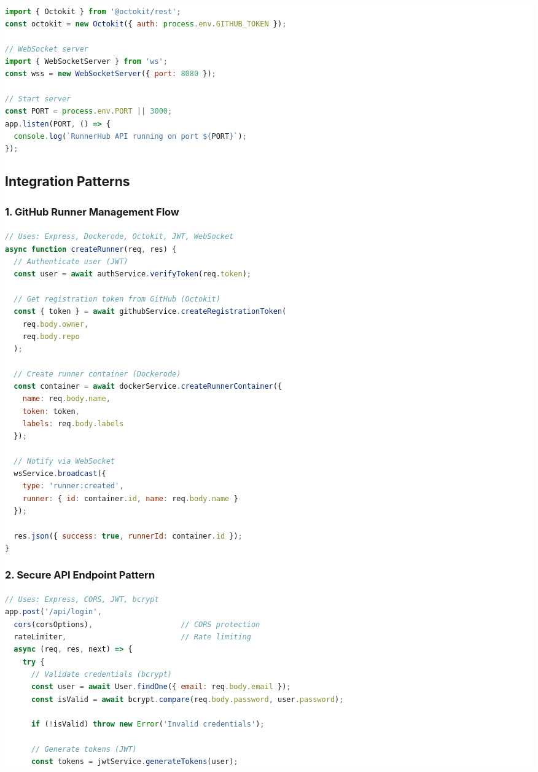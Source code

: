 ```javascript
import { Octokit } from '@octokit/rest';
const octokit = new Octokit({ auth: process.env.GITHUB_TOKEN });

// WebSocket server
import { WebSocketServer } from 'ws';
const wss = new WebSocketServer({ port: 8080 });

// Start server
const PORT = process.env.PORT || 3000;
app.listen(PORT, () => {
  console.log(`RunnerHub API running on port ${PORT}`);
});
```

## Integration Patterns

### 1. GitHub Runner Management Flow
```javascript
// Uses: Express, Dockerode, Octokit, JWT, WebSocket
async function createRunner(req, res) {
  // Authenticate user (JWT)
  const user = await authService.verifyToken(req.token);
  
  // Get registration token from GitHub (Octokit)
  const { token } = await githubService.createRegistrationToken(
    req.body.owner,
    req.body.repo
  );
  
  // Create runner container (Dockerode)
  const container = await dockerService.createRunnerContainer({
    name: req.body.name,
    token: token,
    labels: req.body.labels
  });
  
  // Notify via WebSocket
  wsService.broadcast({
    type: 'runner:created',
    runner: { id: container.id, name: req.body.name }
  });
  
  res.json({ success: true, runnerId: container.id });
}
```

### 2. Secure API Endpoint Pattern
```javascript
// Uses: Express, CORS, JWT, bcrypt
app.post('/api/login',
  cors(corsOptions),                    // CORS protection
  rateLimiter,                          // Rate limiting
  async (req, res, next) => {
    try {
      // Validate credentials (bcrypt)
      const user = await User.findOne({ email: req.body.email });
      const isValid = await bcrypt.compare(req.body.password, user.password);
      
      if (!isValid) throw new Error('Invalid credentials');
      
      // Generate tokens (JWT)
      const tokens = jwtService.generateTokens(user);
```